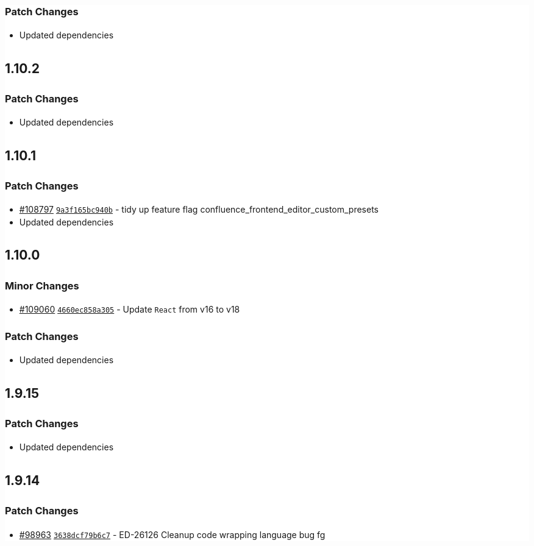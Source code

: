 ### Patch Changes

- Updated dependencies

## 1.10.2

### Patch Changes

- Updated dependencies

## 1.10.1

### Patch Changes

- [#108797](https://stash.atlassian.com/projects/CONFCLOUD/repos/confluence-frontend/pull-requests/108797)
  [`9a3f165bc940b`](https://stash.atlassian.com/projects/CONFCLOUD/repos/confluence-frontend/commits/9a3f165bc940b) -
  tidy up feature flag confluence_frontend_editor_custom_presets
- Updated dependencies

## 1.10.0

### Minor Changes

- [#109060](https://stash.atlassian.com/projects/CONFCLOUD/repos/confluence-frontend/pull-requests/109060)
  [`4660ec858a305`](https://stash.atlassian.com/projects/CONFCLOUD/repos/confluence-frontend/commits/4660ec858a305) -
  Update `React` from v16 to v18

### Patch Changes

- Updated dependencies

## 1.9.15

### Patch Changes

- Updated dependencies

## 1.9.14

### Patch Changes

- [#98963](https://stash.atlassian.com/projects/CONFCLOUD/repos/confluence-frontend/pull-requests/98963)
  [`3638dcf79b6c7`](https://stash.atlassian.com/projects/CONFCLOUD/repos/confluence-frontend/commits/3638dcf79b6c7) -
  ED-26126 Cleanup code wrapping language bug fg
